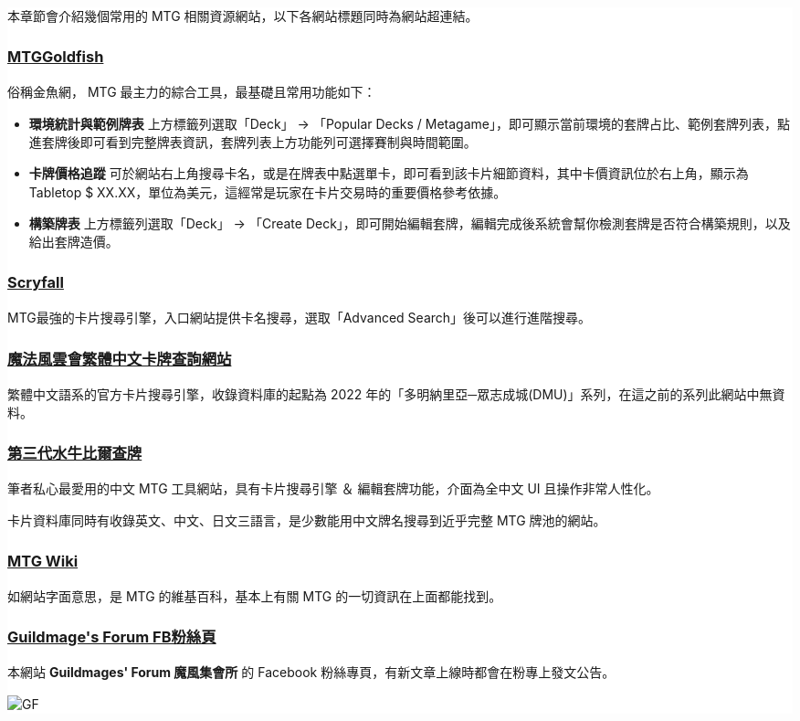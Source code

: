 本章節會介紹幾個常用的 MTG 相關資源網站，以下各網站標題同時為網站超連結。

### [MTGGoldfish](https://www.mtggoldfish.com/)

俗稱金魚網， MTG 最主力的綜合工具，最基礎且常用功能如下：

- **環境統計與範例牌表**
  上方標籤列選取「Deck」 → 「Popular Decks / Metagame」，即可顯示當前環境的套牌占比、範例套牌列表，點進套牌後即可看到完整牌表資訊，套牌列表上方功能列可選擇賽制與時間範圍。

- **卡牌價格追蹤**
  可於網站右上角搜尋卡名，或是在牌表中點選單卡，即可看到該卡片細節資料，其中卡價資訊位於右上角，顯示為 Tabletop $ XX.XX，單位為美元，這經常是玩家在卡片交易時的重要價格參考依據。

- **構築牌表**
  上方標籤列選取「Deck」 → 「Create Deck」，即可開始編輯套牌，編輯完成後系統會幫你檢測套牌是否符合構築規則，以及給出套牌造價。

### [Scryfall](https://scryfall.com/)

MTG最強的卡片搜尋引擎，入口網站提供卡名搜尋，選取「Advanced Search」後可以進行進階搜尋。

### [魔法風雲會繁體中文卡牌查詢網站](https://www.mtgct.com/)

繁體中文語系的官方卡片搜尋引擎，收錄資料庫的起點為 2022 年的「多明納里亞─眾志成城(DMU)」系列，在這之前的系列此網站中無資料。

### [第三代水牛比爾查牌](https://buffalobill.idv.tw/)

筆者私心最愛用的中文 MTG 工具網站，具有卡片搜尋引擎 ＆ 編輯套牌功能，介面為全中文 UI 且操作非常人性化。

卡片資料庫同時有收錄英文、中文、日文三語言，是少數能用中文牌名搜尋到近乎完整 MTG 牌池的網站。

### [MTG Wiki](https://mtg.fandom.com/wiki/Main_Page)

如網站字面意思，是 MTG 的維基百科，基本上有關 MTG 的一切資訊在上面都能找到。

### [Guildmage's Forum FB粉絲頁](https://www.facebook.com/guildmagesforumtw)

本網站 **Guildmages' Forum 魔風集會所** 的 Facebook 粉絲專頁，有新文章上線時都會在粉專上發文公告。

![GF](https://i.imgur.com/FCyVMln.jpeg)
